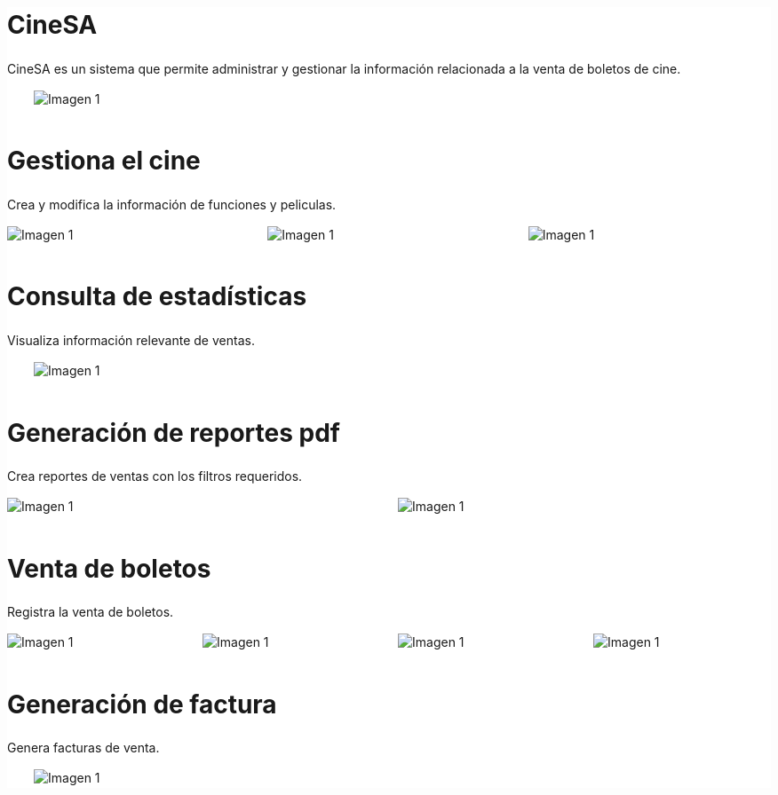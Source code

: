 # CineSA
CineSA es un sistema que permite administrar y gestionar la información relacionada a la venta de boletos de cine.
<div style="display: flex; justify-content: center; gap: 20px;">
    <img src="https://github.com/user-attachments/assets/16c61ac6-0273-4275-8556-4bbc1ab89f92" alt="Imagen 1" width="800">
</div>

# Gestiona el cine
Crea y modifica la información de funciones y peliculas.
<div style="display: flex; justify-content: center; gap: 20px;">
    <img src="https://github.com/user-attachments/assets/ad50373d-93f6-4d8f-9402-a6bdd2d1d503" alt="Imagen 1" width="800">
    <img src="https://github.com/user-attachments/assets/fb88764b-b15c-4a9d-9743-49fb66566a30" alt="Imagen 1" width="800">
    <img src="https://github.com/user-attachments/assets/1da73498-9686-49d6-9d0c-fa46969b279b" alt="Imagen 1" width="800">
</div>

# Consulta de estadísticas
Visualiza información relevante de ventas.
<div style="display: flex; justify-content: center; gap: 20px;">
    <img src="https://github.com/user-attachments/assets/9fcec677-4982-4f8e-b511-b51256dcdb1f" alt="Imagen 1" width="800">
</div>

# Generación de reportes pdf
Crea reportes de ventas con los filtros requeridos.
<div style="display: flex; justify-content: center; gap: 20px;">
    <img src="https://github.com/user-attachments/assets/ace76b07-c857-439c-aea9-b05170427f91" alt="Imagen 1" width="800">
    <img src="https://github.com/user-attachments/assets/b27daf57-8189-44ca-93fe-e31f9e76a9ac" alt="Imagen 1" width="800">
</div>

# Venta de boletos
Registra la venta de boletos.
<div style="display: flex; justify-content: center; gap: 20px;">
    <img src="https://github.com/user-attachments/assets/87b8491e-d615-4d24-8d33-a83327a4e3ec" alt="Imagen 1" width="800">
    <img src="https://github.com/user-attachments/assets/ed287444-d5e7-431a-b5c3-5f8e8effbafc" alt="Imagen 1" width="800">
    <img src="https://github.com/user-attachments/assets/507def02-7cda-4eca-a312-f0befbbd5716" alt="Imagen 1" width="800">
    <img src="https://github.com/user-attachments/assets/d149dad4-2c12-4193-8f6b-b836c0824222" alt="Imagen 1" width="800">
</div>

# Generación de factura
Genera facturas de venta.
<div style="display: flex; justify-content: center; gap: 20px;">
    <img src="https://github.com/user-attachments/assets/b400e5c4-0370-4bd4-b40e-f90a8efed615" alt="Imagen 1" width="800">
</div>
